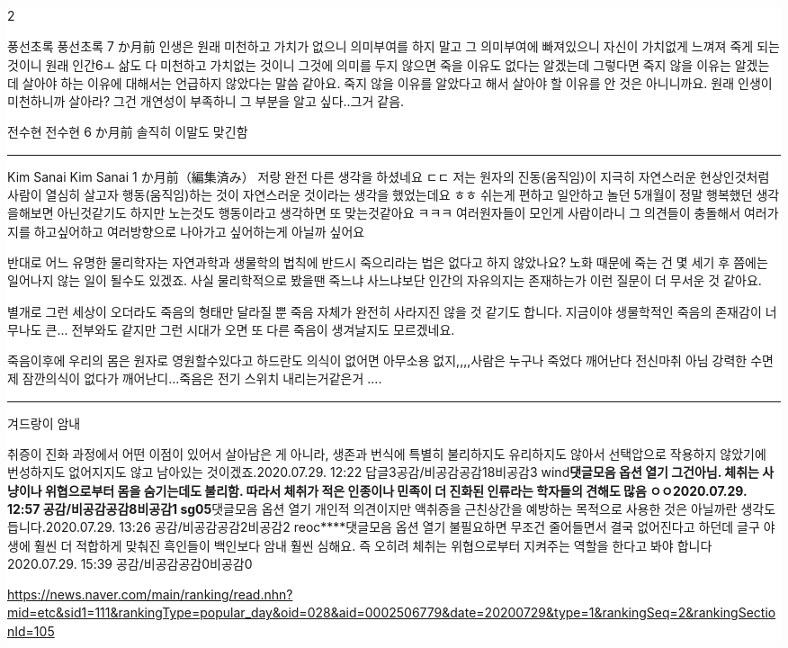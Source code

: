 2


풍선초록
풍선초록
7 か月前
인생은 원래 미천하고 가치가 없으니 의미부여를 하지 말고 그 의미부여에 빠져있으니 자신이 가치없게 느껴져 죽게 되는 것이니 원래 인간6ㅗ 삶도 다 미천하고 가치없는 것이니 그것에 의미를 두지 않으면 죽을 이유도 없다는 알겠는데 그렇다면 죽지 않을 이유는 알겠는데 살아야 하는 이유에 대해서는 언급하지 않았다는 말씀 같아요. 죽지 않을 이유를 알았다고 해서 살아야 할 이유를 안 것은 아니니까요. 원래 인생이 미천하니까 살아라? 그건 개연성이 부족하니 그 부분을 알고 싶다..그거 같음.



전수현
전수현
6 か月前
솔직히 이말도 맞긴함



-------
Kim Sanai
Kim Sanai
1 か月前（編集済み）
저랑 완전 다른 생각을 하셨네요 ㄷㄷ 저는 원자의 진동(움직임)이 지극히 자연스러운 현상인것처럼 사람이 열심히 살고자 행동(움직임)하는 것이 자연스러운 것이라는 생각을 했었는데요 ㅎㅎ 쉬는게 편하고 일안하고 놀던 5개월이 정말 행복했던 생각을해보면 아닌것같기도 하지만 노는것도 행동이라고 생각하면 또 맞는것같아요 ㅋㅋㅋ 
여러원자들이 모인게 사람이라니 그 의견들이 충돌해서 여러가지를 하고싶어하고 여러방향으로 나아가고 싶어하는게 아닐까 싶어요


반대로 어느 유명한 물리학자는 자연과학과 생물학의 법칙에 반드시 죽으리라는 법은 없다고 하지 않았나요?
노화 때문에 죽는 건 몇 세기 후 쯤에는 일어나지 않는 일이 될수도 있겠죠.
사실 물리학적으로 봤을땐 죽느냐 사느냐보단 인간의 자유의지는 존재하는가 이런 질문이 더 무서운 것 같아요.

별개로 그런 세상이 오더라도 죽음의 형태만 달라질 뿐 죽음 자체가 완전히 사라지진 않을 것 같기도 합니다.
지금이야 생물학적인 죽음의 존재감이 너무나도 큰... 전부와도 같지만 그런 시대가 오면 또 다른 죽음이 생겨날지도 모르겠네요.

죽음이후에 우리의 몸은 원자로 영원할수있다고 하드란도 의식이 없어면 아무소용 없지,,,,사람은 누구나 죽었다 깨어난다 전신마취 아님 강력한 수면제 
잠깐의식이 없다가 깨어난디...죽음은  전기 스위치  내리는거같은거 ....

["죽음 이후의 세계가 있다고요?" (f. '알쓸신잡' 김상욱 교수)]: https://www.youtube.com/watch?v=iQhTeIRcgik
[우리는 왜 죽지 않고 살아야 하나 - 고미숙 작가의 대답]: https://www.youtube.com/watch?v=fsW1P0yCuVI








---------

겨드랑이 암내

취증이 진화 과정에서 어떤 이점이 있어서 살아남은 게 아니라, 생존과 번식에 특별히 불리하지도 유리하지도 않아서 선택압으로 작용하지 않았기에 번성하지도 없어지지도 않고 남아있는 것이겠죠.2020.07.29. 12:22
답글3공감/비공감공감18비공감3
wind****댓글모음
옵션 열기
그건아님. 체취는 사냥이나 위협으로부터 몸을 숨기는데도 불리함. 따라서 체취가 적은 인종이나 민족이 더 진화된 인류라는 학자들의 견해도 많음 ㅇㅇ2020.07.29. 12:57
공감/비공감공감8비공감1
sg05****댓글모음
옵션 열기
개인적 의견이지만 액취증을 근친상간을 예방하는 목적으로 사용한 것은 아닐까란 생각도 듭니다.2020.07.29. 13:26
공감/비공감공감2비공감2
reoc****댓글모음
옵션 열기
불필요하면 무조건 줄어들면서 결국 없어진다고 하던데 글구 야생에 훨씬 더 적합하게 맞춰진 흑인들이 백인보다 암내 훨씬 심해요. 즉 오히려 체취는 위협으로부터 지켜주는 역할을 한다고 봐야 합니다2020.07.29. 15:39
공감/비공감공감0비공감0

https://news.naver.com/main/ranking/read.nhn?mid=etc&sid1=111&rankingType=popular_day&oid=028&aid=0002506779&date=20200729&type=1&rankingSeq=2&rankingSectionId=105
